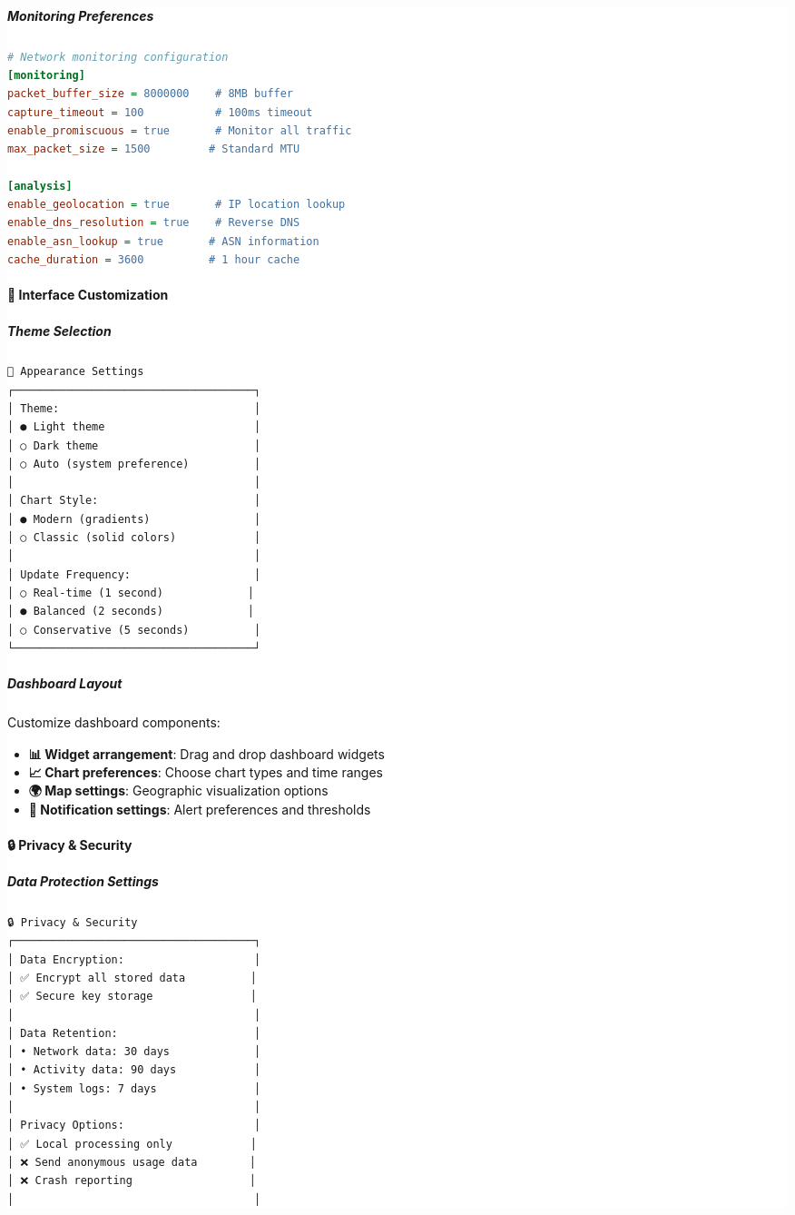 ##### Monitoring Preferences
```ini
# Network monitoring configuration
[monitoring]
packet_buffer_size = 8000000    # 8MB buffer
capture_timeout = 100           # 100ms timeout
enable_promiscuous = true       # Monitor all traffic
max_packet_size = 1500         # Standard MTU

[analysis]
enable_geolocation = true       # IP location lookup
enable_dns_resolution = true    # Reverse DNS
enable_asn_lookup = true       # ASN information
cache_duration = 3600          # 1 hour cache
```

#### 🎨 Interface Customization

##### Theme Selection
```
🎨 Appearance Settings
┌─────────────────────────────────────┐
│ Theme:                              │
│ ● Light theme                       │
│ ○ Dark theme                        │ 
│ ○ Auto (system preference)          │
│                                     │
│ Chart Style:                        │
│ ● Modern (gradients)                │
│ ○ Classic (solid colors)            │
│                                     │
│ Update Frequency:                   │
│ ○ Real-time (1 second)             │
│ ● Balanced (2 seconds)             │
│ ○ Conservative (5 seconds)          │
└─────────────────────────────────────┘
```

##### Dashboard Layout
Customize dashboard components:
- **📊 Widget arrangement**: Drag and drop dashboard widgets
- **📈 Chart preferences**: Choose chart types and time ranges
- **🌍 Map settings**: Geographic visualization options
- **🔔 Notification settings**: Alert preferences and thresholds

#### 🔒 Privacy & Security

##### Data Protection Settings
```
🔒 Privacy & Security
┌─────────────────────────────────────┐
│ Data Encryption:                    │
│ ✅ Encrypt all stored data          │
│ ✅ Secure key storage               │
│                                     │
│ Data Retention:                     │
│ • Network data: 30 days             │
│ • Activity data: 90 days            │
│ • System logs: 7 days               │
│                                     │
│ Privacy Options:                    │
│ ✅ Local processing only            │
│ ❌ Send anonymous usage data        │
│ ❌ Crash reporting                  │
│                                     │
```